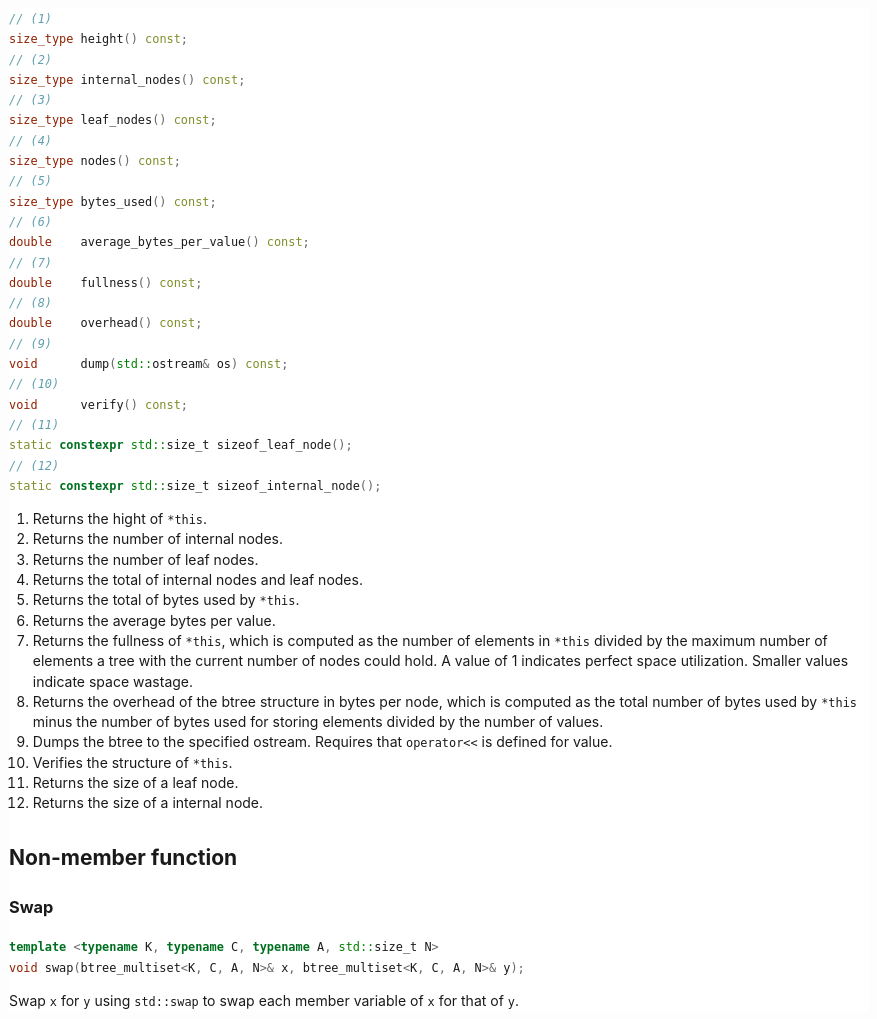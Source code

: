 ```cpp
// (1)
size_type height() const;
// (2)
size_type internal_nodes() const;
// (3)
size_type leaf_nodes() const;
// (4)
size_type nodes() const;
// (5)
size_type bytes_used() const;
// (6)
double    average_bytes_per_value() const;
// (7)
double    fullness() const;
// (8)
double    overhead() const;
// (9)
void      dump(std::ostream& os) const;
// (10)
void      verify() const;
// (11)
static constexpr std::size_t sizeof_leaf_node();
// (12)
static constexpr std::size_t sizeof_internal_node();
```

1. Returns the hight of `*this`.
1. Returns the number of internal nodes.
1. Returns the number of leaf nodes.
1. Returns the total of internal nodes and leaf nodes.
1. Returns the total of bytes used by `*this`.
1. Returns the average bytes per value.
1. Returns the fullness of `*this`, which is computed as the number of elements in `*this` divided by the maximum number of elements a tree with the current number of nodes could hold.
A value of 1 indicates perfect space utilization.
Smaller values indicate space wastage.
1. Returns the overhead of the btree structure in bytes per node, which is computed as the total number of bytes used by `*this` minus the number of bytes used for storing elements divided by the number of values.
1. Dumps the btree to the specified ostream. Requires that `operator<<` is defined for value.
1. Verifies the structure of `*this`.
1. Returns the size of a leaf node.
1. Returns the size of a internal node.


## Non-member function
### Swap
```cpp
template <typename K, typename C, typename A, std::size_t N>
void swap(btree_multiset<K, C, A, N>& x, btree_multiset<K, C, A, N>& y);
```

Swap `x` for `y` using `std::swap` to swap each member variable of `x` for that of `y`.
